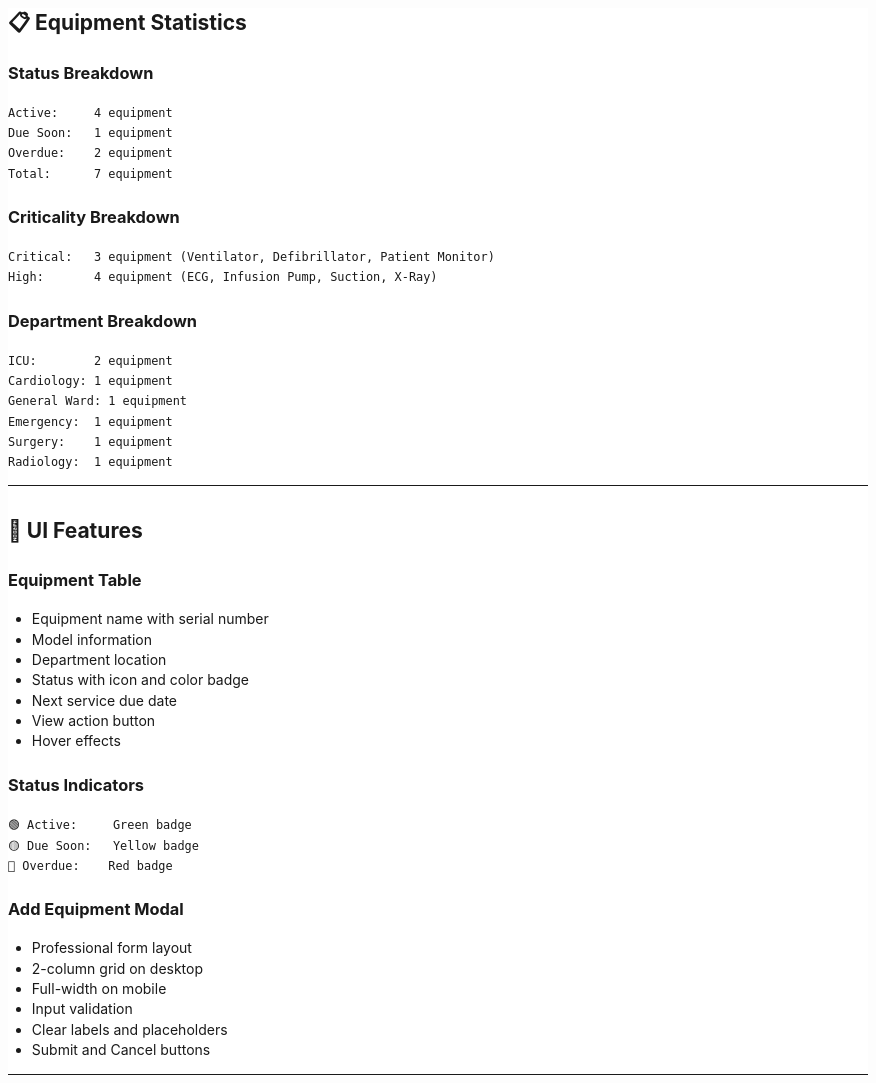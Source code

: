 ## 📋 Equipment Statistics

### **Status Breakdown**
```
Active:     4 equipment
Due Soon:   1 equipment
Overdue:    2 equipment
Total:      7 equipment
```

### **Criticality Breakdown**
```
Critical:   3 equipment (Ventilator, Defibrillator, Patient Monitor)
High:       4 equipment (ECG, Infusion Pump, Suction, X-Ray)
```

### **Department Breakdown**
```
ICU:        2 equipment
Cardiology: 1 equipment
General Ward: 1 equipment
Emergency:  1 equipment
Surgery:    1 equipment
Radiology:  1 equipment
```

---

## 🎨 UI Features

### **Equipment Table**
- Equipment name with serial number
- Model information
- Department location
- Status with icon and color badge
- Next service due date
- View action button
- Hover effects

### **Status Indicators**
```
🟢 Active:     Green badge
🟡 Due Soon:   Yellow badge
🔴 Overdue:    Red badge
```

### **Add Equipment Modal**
- Professional form layout
- 2-column grid on desktop
- Full-width on mobile
- Input validation
- Clear labels and placeholders
- Submit and Cancel buttons

---
